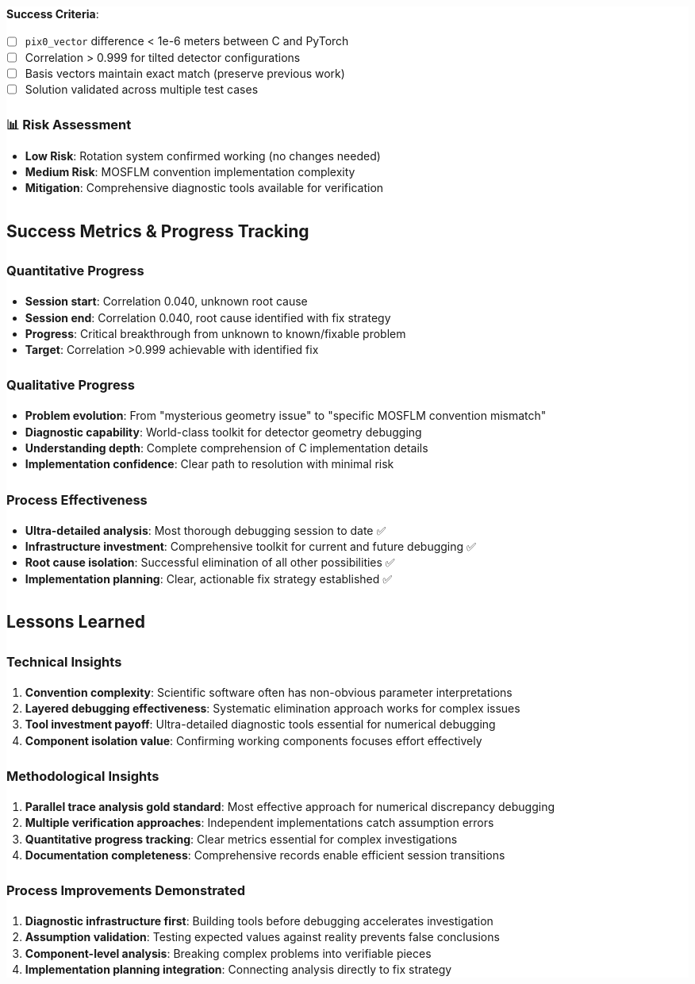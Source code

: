 **Success Criteria**:
- [ ] `pix0_vector` difference < 1e-6 meters between C and PyTorch
- [ ] Correlation > 0.999 for tilted detector configurations
- [ ] Basis vectors maintain exact match (preserve previous work)
- [ ] Solution validated across multiple test cases

### 📊 **Risk Assessment**
- **Low Risk**: Rotation system confirmed working (no changes needed)
- **Medium Risk**: MOSFLM convention implementation complexity
- **Mitigation**: Comprehensive diagnostic tools available for verification

## Success Metrics & Progress Tracking

### **Quantitative Progress**
- **Session start**: Correlation 0.040, unknown root cause
- **Session end**: Correlation 0.040, root cause identified with fix strategy
- **Progress**: Critical breakthrough from unknown to known/fixable problem
- **Target**: Correlation >0.999 achievable with identified fix

### **Qualitative Progress**  
- **Problem evolution**: From "mysterious geometry issue" to "specific MOSFLM convention mismatch"
- **Diagnostic capability**: World-class toolkit for detector geometry debugging
- **Understanding depth**: Complete comprehension of C implementation details
- **Implementation confidence**: Clear path to resolution with minimal risk

### **Process Effectiveness**
- **Ultra-detailed analysis**: Most thorough debugging session to date ✅
- **Infrastructure investment**: Comprehensive toolkit for current and future debugging ✅
- **Root cause isolation**: Successful elimination of all other possibilities ✅
- **Implementation planning**: Clear, actionable fix strategy established ✅

## Lessons Learned

### **Technical Insights**
1. **Convention complexity**: Scientific software often has non-obvious parameter interpretations
2. **Layered debugging effectiveness**: Systematic elimination approach works for complex issues
3. **Tool investment payoff**: Ultra-detailed diagnostic tools essential for numerical debugging
4. **Component isolation value**: Confirming working components focuses effort effectively

### **Methodological Insights**
1. **Parallel trace analysis gold standard**: Most effective approach for numerical discrepancy debugging
2. **Multiple verification approaches**: Independent implementations catch assumption errors
3. **Quantitative progress tracking**: Clear metrics essential for complex investigations
4. **Documentation completeness**: Comprehensive records enable efficient session transitions

### **Process Improvements Demonstrated**
1. **Diagnostic infrastructure first**: Building tools before debugging accelerates investigation
2. **Assumption validation**: Testing expected values against reality prevents false conclusions
3. **Component-level analysis**: Breaking complex problems into verifiable pieces
4. **Implementation planning integration**: Connecting analysis directly to fix strategy
